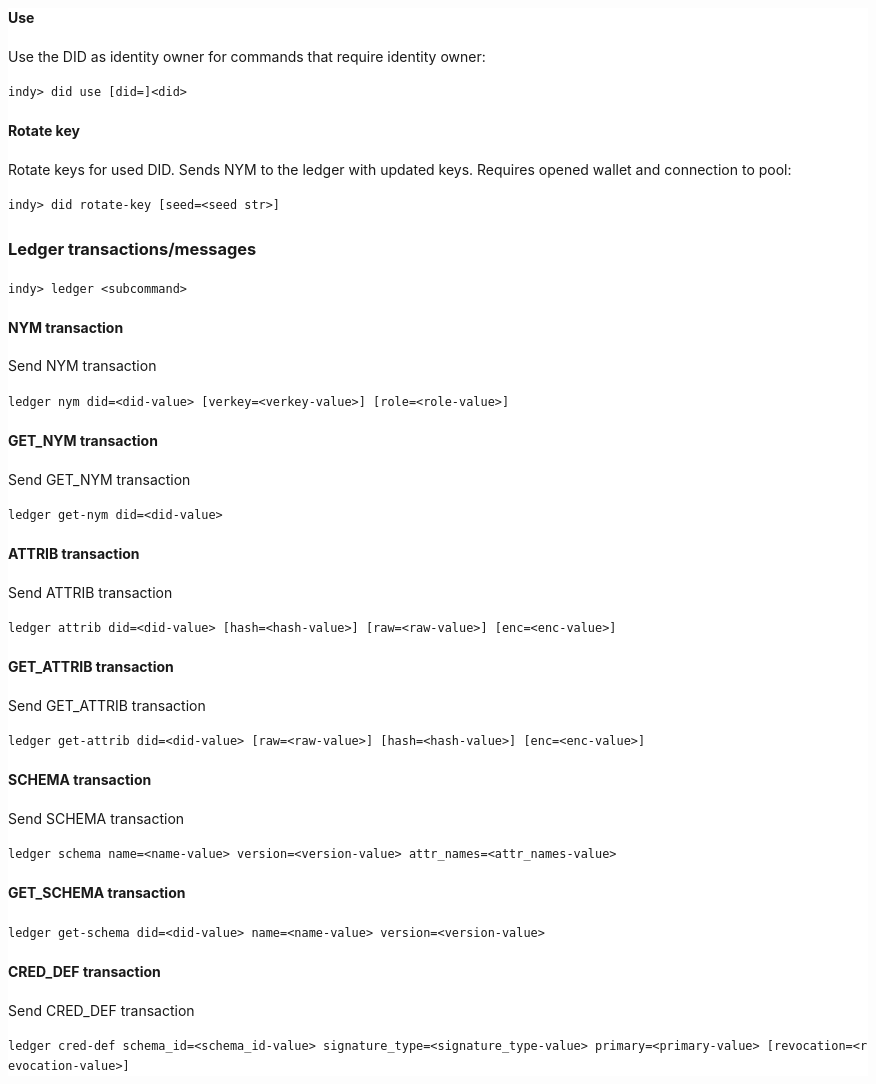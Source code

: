 #### Use
Use the DID as identity owner for commands that require identity owner:
```
indy> did use [did=]<did>
```

#### Rotate key
Rotate keys for used DID. Sends NYM to the ledger with updated keys. Requires opened wallet and connection to pool:
```
indy> did rotate-key [seed=<seed str>]
```

### Ledger transactions/messages
```
indy> ledger <subcommand>
```

#### NYM transaction
Send NYM transaction
```
ledger nym did=<did-value> [verkey=<verkey-value>] [role=<role-value>]
```

#### GET_NYM transaction
Send GET_NYM transaction
```
ledger get-nym did=<did-value>
```

#### ATTRIB transaction
Send ATTRIB transaction
```
ledger attrib did=<did-value> [hash=<hash-value>] [raw=<raw-value>] [enc=<enc-value>]
```

#### GET_ATTRIB transaction
Send GET_ATTRIB transaction
```
ledger get-attrib did=<did-value> [raw=<raw-value>] [hash=<hash-value>] [enc=<enc-value>]
```

#### SCHEMA transaction
Send SCHEMA transaction
```
ledger schema name=<name-value> version=<version-value> attr_names=<attr_names-value>
```

#### GET_SCHEMA transaction
```
ledger get-schema did=<did-value> name=<name-value> version=<version-value>
```

#### CRED_DEF transaction
Send CRED_DEF transaction
```
ledger cred-def schema_id=<schema_id-value> signature_type=<signature_type-value> primary=<primary-value> [revocation=<revocation-value>]
```
